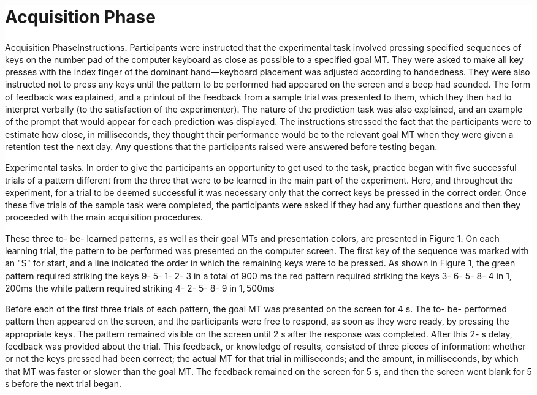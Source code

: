 # Acquisition Phase

Acquisition PhaseInstructions. Participants were instructed that the experimental task involved pressing specified sequences of keys on the number pad of the computer keyboard as close as possible to a specified goal MT. They were asked to make all key presses with the index finger of the dominant hand—keyboard placement was adjusted according to handedness. They were also instructed not to press any keys until the pattern to be performed had appeared on the screen and a beep had sounded. The form of feedback was explained, and a printout of the feedback from a sample trial was presented to them, which they then had to interpret verbally (to the satisfaction of the experimenter). The nature of the prediction task was also explained, and an example of the prompt that would appear for each prediction was displayed. The instructions stressed the fact that the participants were to estimate how close, in milliseconds, they thought their performance would be to the relevant goal MT when they were given a retention test the next day. Any questions that the participants raised were answered before testing began.

Experimental tasks. In order to give the participants an opportunity to get used to the task, practice began with five successful trials of a pattern different from the three that were to be learned in the main part of the experiment. Here, and throughout the experiment, for a trial to be deemed successful it was necessary only that the correct keys be pressed in the correct order. Once these five trials of the sample task were completed, the participants were asked if they had any further questions and then they proceeded with the main acquisition procedures.

These three to- be- learned patterns, as well as their goal MTs and presentation colors, are presented in Figure 1. On each learning trial, the pattern to be performed was presented on the computer screen. The first key of the sequence was marked with an "S" for start, and a line indicated the order in which the remaining keys were to be pressed. As shown in Figure 1, the green pattern required striking the keys 9- 5- 1- 2- 3 in a total of  $900~\mathrm{ms}$  the red pattern required striking the keys 3- 6- 5- 8- 4 in  $1,200\mathrm{ms}$  the white pattern required striking 4- 2- 5- 8- 9 in  $1,500\mathrm{ms}$

Before each of the first three trials of each pattern, the goal MT was presented on the screen for 4 s. The to- be- performed pattern then appeared on the screen, and the participants were free to respond, as soon as they were ready, by pressing the appropriate keys. The pattern remained visible on the screen until 2 s after the response was completed. After this 2- s delay, feedback was provided about the trial. This feedback, or knowledge of results, consisted of three pieces of information: whether or not the keys pressed had been correct; the actual MT for that trial in milliseconds; and the amount, in milliseconds, by which that MT was faster or slower than the goal MT. The feedback remained on the screen for 5 s, and then the screen went blank for 5 s before the next trial began.
